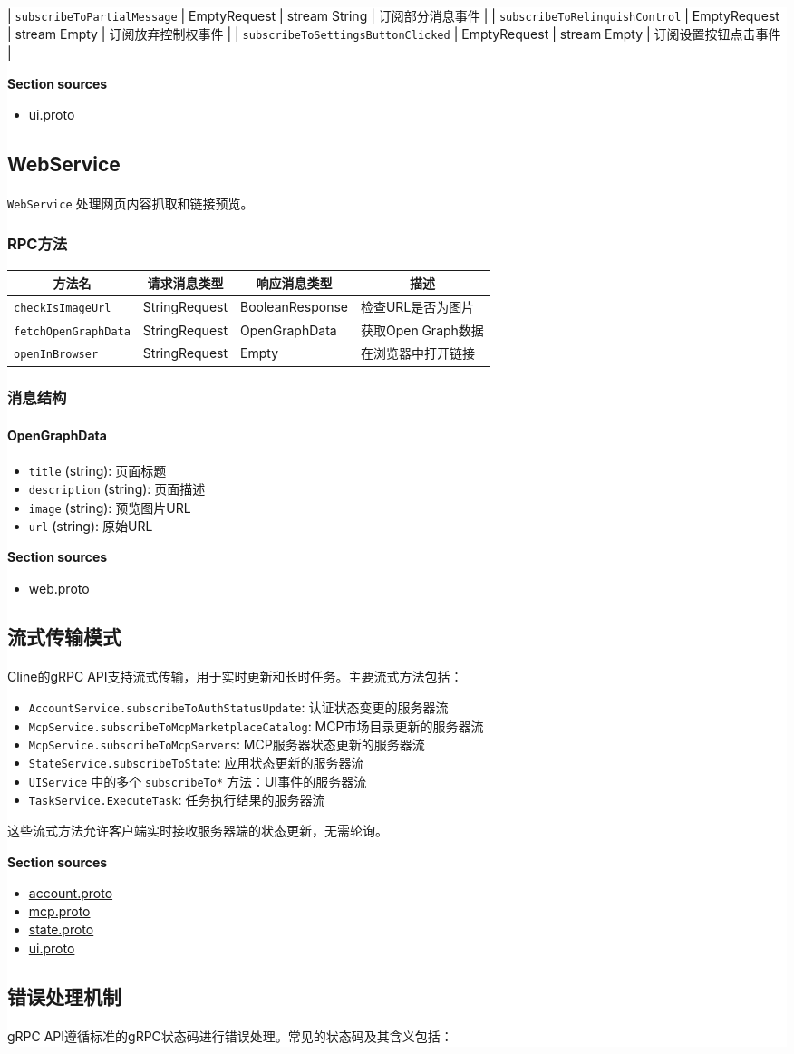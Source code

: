 | `subscribeToPartialMessage` | EmptyRequest | stream String | 订阅部分消息事件 |
| `subscribeToRelinquishControl` | EmptyRequest | stream Empty | 订阅放弃控制权事件 |
| `subscribeToSettingsButtonClicked` | EmptyRequest | stream Empty | 订阅设置按钮点击事件 |

**Section sources**
- [ui.proto](file://proto/cline/ui.proto)

## WebService
`WebService` 处理网页内容抓取和链接预览。

### RPC方法
| 方法名 | 请求消息类型 | 响应消息类型 | 描述 |
|-------|-------------|-------------|------|
| `checkIsImageUrl` | StringRequest | BooleanResponse | 检查URL是否为图片 |
| `fetchOpenGraphData` | StringRequest | OpenGraphData | 获取Open Graph数据 |
| `openInBrowser` | StringRequest | Empty | 在浏览器中打开链接 |

### 消息结构
#### OpenGraphData
- `title` (string): 页面标题
- `description` (string): 页面描述
- `image` (string): 预览图片URL
- `url` (string): 原始URL

**Section sources**
- [web.proto](file://proto/cline/web.proto)

## 流式传输模式
Cline的gRPC API支持流式传输，用于实时更新和长时任务。主要流式方法包括：

- `AccountService.subscribeToAuthStatusUpdate`: 认证状态变更的服务器流
- `McpService.subscribeToMcpMarketplaceCatalog`: MCP市场目录更新的服务器流
- `McpService.subscribeToMcpServers`: MCP服务器状态更新的服务器流
- `StateService.subscribeToState`: 应用状态更新的服务器流
- `UIService` 中的多个 `subscribeTo*` 方法：UI事件的服务器流
- `TaskService.ExecuteTask`: 任务执行结果的服务器流

这些流式方法允许客户端实时接收服务器端的状态更新，无需轮询。

**Section sources**
- [account.proto](file://proto/cline/account.proto#L10-L11)
- [mcp.proto](file://proto/cline/mcp.proto#L50-L52)
- [state.proto](file://proto/cline/state.proto)
- [ui.proto](file://proto/cline/ui.proto)

## 错误处理机制
gRPC API遵循标准的gRPC状态码进行错误处理。常见的状态码及其含义包括：

